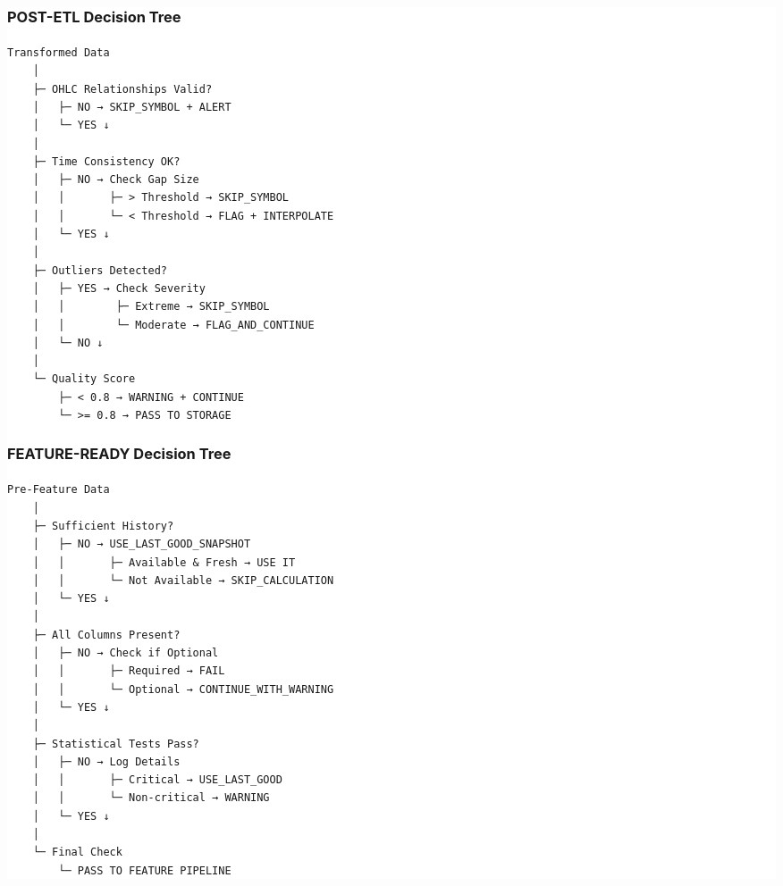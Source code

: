 ### POST-ETL Decision Tree
```
Transformed Data
    │
    ├─ OHLC Relationships Valid?
    │   ├─ NO → SKIP_SYMBOL + ALERT
    │   └─ YES ↓
    │
    ├─ Time Consistency OK?
    │   ├─ NO → Check Gap Size
    │   │       ├─ > Threshold → SKIP_SYMBOL
    │   │       └─ < Threshold → FLAG + INTERPOLATE
    │   └─ YES ↓
    │
    ├─ Outliers Detected?
    │   ├─ YES → Check Severity
    │   │        ├─ Extreme → SKIP_SYMBOL
    │   │        └─ Moderate → FLAG_AND_CONTINUE
    │   └─ NO ↓
    │
    └─ Quality Score
        ├─ < 0.8 → WARNING + CONTINUE
        └─ >= 0.8 → PASS TO STORAGE
```

### FEATURE-READY Decision Tree
```
Pre-Feature Data
    │
    ├─ Sufficient History?
    │   ├─ NO → USE_LAST_GOOD_SNAPSHOT
    │   │       ├─ Available & Fresh → USE IT
    │   │       └─ Not Available → SKIP_CALCULATION
    │   └─ YES ↓
    │
    ├─ All Columns Present?
    │   ├─ NO → Check if Optional
    │   │       ├─ Required → FAIL
    │   │       └─ Optional → CONTINUE_WITH_WARNING
    │   └─ YES ↓
    │
    ├─ Statistical Tests Pass?
    │   ├─ NO → Log Details
    │   │       ├─ Critical → USE_LAST_GOOD
    │   │       └─ Non-critical → WARNING
    │   └─ YES ↓
    │
    └─ Final Check
        └─ PASS TO FEATURE PIPELINE
```
